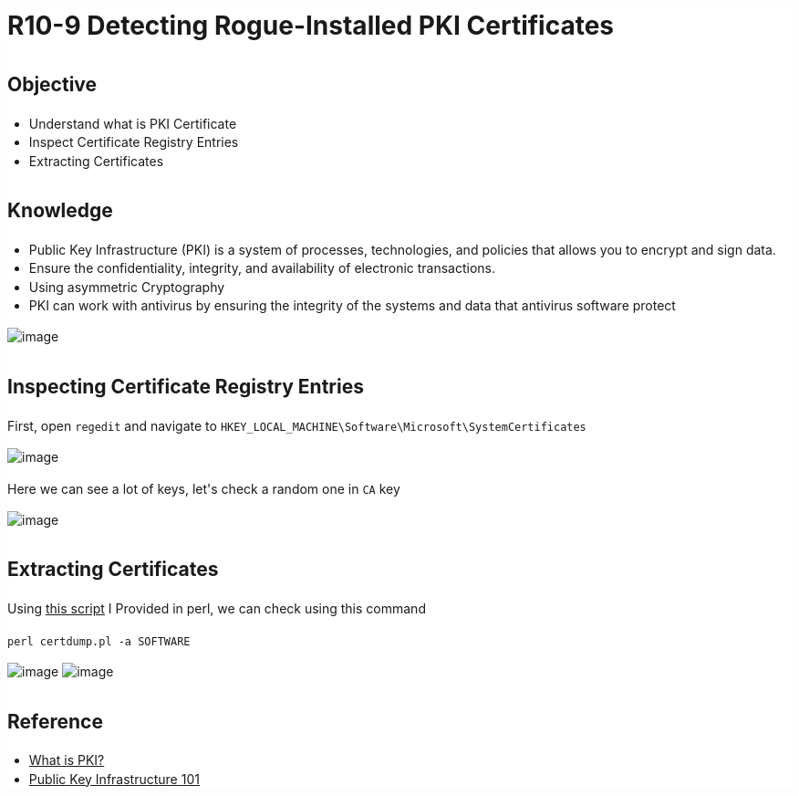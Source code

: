 # R10-9  Detecting Rogue-Installed PKI Certificates
## Objective
* Understand what is PKI Certificate
* Inspect Certificate Registry Entries
* Extracting Certificates

## Knowledge
* Public Key Infrastructure (PKI) is a system of processes, technologies, and policies that allows you to encrypt and sign data.
* Ensure the confidentiality, integrity, and availability of electronic transactions.
* Using asymmetric Cryptography
* PKI can work with antivirus by ensuring the integrity of the systems and data that antivirus software protect

<img width="556" height="287" alt="image" src="https://github.com/user-attachments/assets/f70f81d9-155e-4b6d-aae1-61a4cdd42a29" />

## Inspecting Certificate Registry Entries
First, open `regedit` and navigate to `HKEY_LOCAL_MACHINE\Software\Microsoft\SystemCertificates`

<img width="1200" height="651" alt="image" src="https://github.com/user-attachments/assets/e1d3df0a-3c2c-4928-b0ae-776e7f8c3d70" />

Here we can see a lot of keys, let's check a random one in `CA` key

<img width="1166" height="626" alt="image" src="https://github.com/user-attachments/assets/23000019-eeb0-4ba7-adf2-ebd7ad05d3f2" />

## Extracting Certificates
Using [this script](certdump.pl) I Provided in perl, we can check using this command 
```
perl certdump.pl -a SOFTWARE
```
<img width="817" height="821" alt="image" src="https://github.com/user-attachments/assets/c11c884e-a3a3-4fb8-81a4-4eee6bcb3fa7" />

<img width="907" height="830" alt="image" src="https://github.com/user-attachments/assets/7f83d564-b919-4e7c-8b52-a3bcec68fb70" />


## Reference
* [What is PKI?](https://www.digicert.com/what-is-pki)
* [Public Key Infrastructure 101](https://www.idmanagement.gov/university/pki/)
